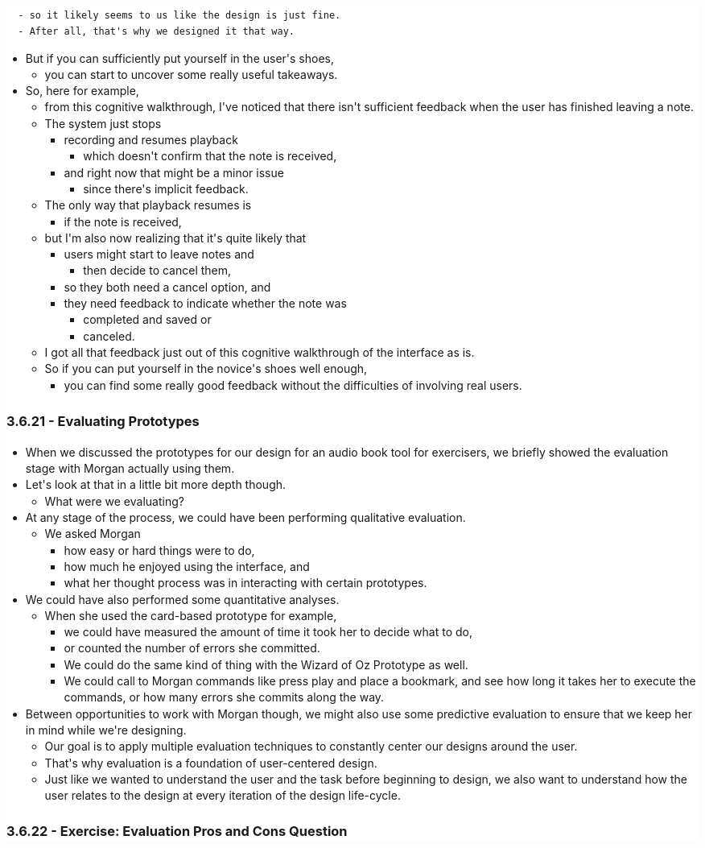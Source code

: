       - so it likely seems to us like the design is just fine.
      - After all, that's why we designed it that way.
  - But if you can sufficiently put yourself in the user's shoes,
    - you can start to uncover some really useful takeaways.
  - So, here for example,
    - from this cognitive walkthrough, I've noticed that there isn't sufficient feedback when the user has finished leaving a note.
    - The system just stops
      - recording and resumes playback
        - which doesn't confirm that the note is received,
      - and right now that might be a minor issue
        - since there's implicit feedback.
    - The only way that playback resumes is
      - if the note is received,
    - but I'm also now realizing that it's quite likely that
      - users might start to leave notes and
        - then decide to cancel them,
      - so they both need a cancel option, and
      - they need feedback to indicate whether the note was
        - completed and saved or
        - canceled.
    - I got all that feedback just out of this cognitive walkthrough of the interface as is.
    - So if you can put yourself in the novice's shoes well enough,
      - you can find some really good feedback without the difficulties of involving real users.

### 3.6.21 - Evaluating Prototypes

- When we discussed the prototypes for our design for an audio book tool for exercisers, we briefly showed the evaluation stage with Morgan actually using them.
- Let's look at that in a little bit more depth though.
  - What were we evaluating?
- At any stage of the process, we could have been performing qualitative evaluation.
  - We asked Morgan
    - how easy or hard things were to do,
    - how much he enjoyed using the interface, and
    - what her thought process was in interacting with certain prototypes.
- We could have also performed some quantitative analyses.
  - When she used the card-based prototype for example,
    - we could have measured the amount of time it took her to decide what to do,
    - or counted the number of errors she committed.
    - We could do the same kind of thing with the Wizard of Oz Prototype as well.
    - We could call to Morgan commands like press play and place a bookmark, and see how long it takes her to execute the commands, or how many errors she commits along the way.
- Between opportunities to work with Morgan though, we might also use some predictive evaluation to ensure that we keep her in mind while we're designing.
  - Our goal is to apply multiple evaluation techniques to constantly center our designs around the user.
  - That's why evaluation is a foundation of user-centered design.
  - Just like we wanted to understand the user and the task before beginning to design, we also want to understand how the user relates to the design at every iteration of the design life-cycle.

### 3.6.22 - Exercise: Evaluation Pros and Cons Question
